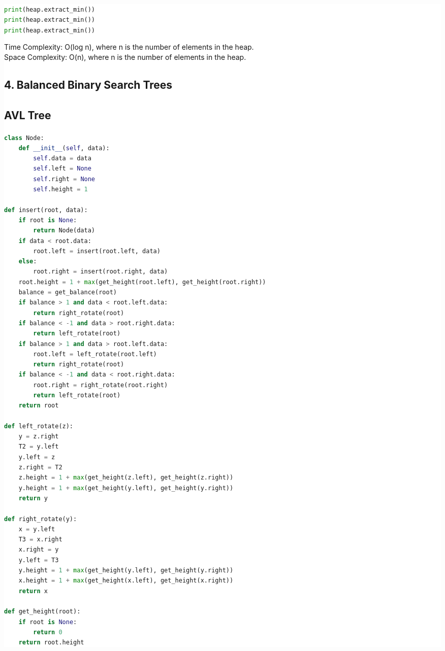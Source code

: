 ```python
print(heap.extract_min())
print(heap.extract_min())
print(heap.extract_min())
```

Time Complexity: O(log n), where n is the number of elements in the heap.  
Space Complexity: O(n), where n is the number of elements in the heap.

4\. Balanced Binary Search Trees
--------------------------------

AVL Tree
--------

```python
class Node:
    def __init__(self, data):
        self.data = data
        self.left = None
        self.right = None
        self.height = 1

def insert(root, data):
    if root is None:
        return Node(data)
    if data < root.data:
        root.left = insert(root.left, data)
    else:
        root.right = insert(root.right, data)
    root.height = 1 + max(get_height(root.left), get_height(root.right))
    balance = get_balance(root)
    if balance > 1 and data < root.left.data:
        return right_rotate(root)
    if balance < -1 and data > root.right.data:
        return left_rotate(root)
    if balance > 1 and data > root.left.data:
        root.left = left_rotate(root.left)
        return right_rotate(root)
    if balance < -1 and data < root.right.data:
        root.right = right_rotate(root.right)
        return left_rotate(root)
    return root

def left_rotate(z):
    y = z.right
    T2 = y.left
    y.left = z
    z.right = T2
    z.height = 1 + max(get_height(z.left), get_height(z.right))
    y.height = 1 + max(get_height(y.left), get_height(y.right))
    return y

def right_rotate(y):
    x = y.left
    T3 = x.right
    x.right = y
    y.left = T3
    y.height = 1 + max(get_height(y.left), get_height(y.right))
    x.height = 1 + max(get_height(x.left), get_height(x.right))
    return x

def get_height(root):
    if root is None:
        return 0
    return root.height
```